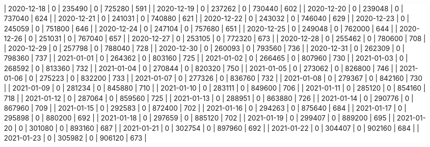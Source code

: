 | 2020-12-18 | 0 | 235490 | 0 | 725280 | 591 |
| 2020-12-19 | 0 | 237262 | 0 | 730440 | 602 |
| 2020-12-20 | 0 | 239048 | 0 | 737040 | 624 |
| 2020-12-21 | 0 | 241031 | 0 | 740880 | 621 |
| 2020-12-22 | 0 | 243032 | 0 | 746040 | 629 |
| 2020-12-23 | 0 | 245059 | 0 | 751800 | 646 |
| 2020-12-24 | 0 | 247104 | 0 | 757680 | 651 |
| 2020-12-25 | 0 | 249048 | 0 | 762000 | 644 |
| 2020-12-26 | 0 | 251031 | 0 | 767040 | 657 |
| 2020-12-27 | 0 | 253105 | 0 | 772320 | 673 |
| 2020-12-28 | 0 | 255462 | 0 | 780600 | 708 |
| 2020-12-29 | 0 | 257798 | 0 | 788040 | 728 |
| 2020-12-30 | 0 | 260093 | 0 | 793560 | 736 |
| 2020-12-31 | 0 | 262309 | 0 | 798360 | 737 |
| 2021-01-01 | 0 | 264362 | 0 | 803160 | 725 |
| 2021-01-02 | 0 | 266465 | 0 | 807960 | 730 |
| 2021-01-03 | 0 | 268592 | 0 | 813360 | 732 |
| 2021-01-04 | 0 | 270844 | 0 | 820320 | 750 |
| 2021-01-05 | 0 | 273062 | 0 | 826800 | 746 |
| 2021-01-06 | 0 | 275223 | 0 | 832200 | 733 |
| 2021-01-07 | 0 | 277326 | 0 | 836760 | 732 |
| 2021-01-08 | 0 | 279367 | 0 | 842160 | 730 |
| 2021-01-09 | 0 | 281234 | 0 | 845880 | 710 |
| 2021-01-10 | 0 | 283111 | 0 | 849600 | 706 |
| 2021-01-11 | 0 | 285120 | 0 | 854160 | 718 |
| 2021-01-12 | 0 | 287064 | 0 | 859560 | 725 |
| 2021-01-13 | 0 | 288951 | 0 | 863880 | 726 |
| 2021-01-14 | 0 | 290776 | 0 | 867960 | 709 |
| 2021-01-15 | 0 | 292583 | 0 | 872400 | 702 |
| 2021-01-16 | 0 | 294263 | 0 | 875640 | 684 |
| 2021-01-17 | 0 | 295898 | 0 | 880200 | 692 |
| 2021-01-18 | 0 | 297659 | 0 | 885120 | 702 |
| 2021-01-19 | 0 | 299407 | 0 | 889200 | 695 |
| 2021-01-20 | 0 | 301080 | 0 | 893160 | 687 |
| 2021-01-21 | 0 | 302754 | 0 | 897960 | 692 |
| 2021-01-22 | 0 | 304407 | 0 | 902160 | 684 |
| 2021-01-23 | 0 | 305982 | 0 | 906120 | 673 |